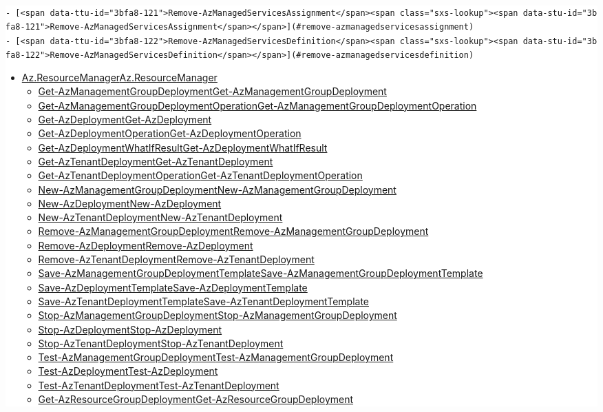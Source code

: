     - [<span data-ttu-id="3bfa8-121">Remove-AzManagedServicesAssignment</span><span class="sxs-lookup"><span data-stu-id="3bfa8-121">Remove-AzManagedServicesAssignment</span></span>](#remove-azmanagedservicesassignment)
    - [<span data-ttu-id="3bfa8-122">Remove-AzManagedServicesDefinition</span><span class="sxs-lookup"><span data-stu-id="3bfa8-122">Remove-AzManagedServicesDefinition</span></span>](#remove-azmanagedservicesdefinition)
  - [<span data-ttu-id="3bfa8-123">Az.ResourceManager</span><span class="sxs-lookup"><span data-stu-id="3bfa8-123">Az.ResourceManager</span></span>](#azresourcemanager)
    - [<span data-ttu-id="3bfa8-124">Get-AzManagementGroupDeployment</span><span class="sxs-lookup"><span data-stu-id="3bfa8-124">Get-AzManagementGroupDeployment</span></span>](#get-azmanagementgroupdeployment)
    - [<span data-ttu-id="3bfa8-125">Get-AzManagementGroupDeploymentOperation</span><span class="sxs-lookup"><span data-stu-id="3bfa8-125">Get-AzManagementGroupDeploymentOperation</span></span>](#get-azmanagementgroupdeploymentoperation)
    - [<span data-ttu-id="3bfa8-126">Get-AzDeployment</span><span class="sxs-lookup"><span data-stu-id="3bfa8-126">Get-AzDeployment</span></span>](#get-azdeployment)
    - [<span data-ttu-id="3bfa8-127">Get-AzDeploymentOperation</span><span class="sxs-lookup"><span data-stu-id="3bfa8-127">Get-AzDeploymentOperation</span></span>](#get-azdeploymentoperation)
    - [<span data-ttu-id="3bfa8-128">Get-AzDeploymentWhatIfResult</span><span class="sxs-lookup"><span data-stu-id="3bfa8-128">Get-AzDeploymentWhatIfResult</span></span>](#get-azdeploymentwhatifresult)
    - [<span data-ttu-id="3bfa8-129">Get-AzTenantDeployment</span><span class="sxs-lookup"><span data-stu-id="3bfa8-129">Get-AzTenantDeployment</span></span>](#get-aztenantdeployment)
    - [<span data-ttu-id="3bfa8-130">Get-AzTenantDeploymentOperation</span><span class="sxs-lookup"><span data-stu-id="3bfa8-130">Get-AzTenantDeploymentOperation</span></span>](#get-aztenantdeploymentoperation)
    - [<span data-ttu-id="3bfa8-131">New-AzManagementGroupDeployment</span><span class="sxs-lookup"><span data-stu-id="3bfa8-131">New-AzManagementGroupDeployment</span></span>](#new-azmanagementgroupdeployment)
    - [<span data-ttu-id="3bfa8-132">New-AzDeployment</span><span class="sxs-lookup"><span data-stu-id="3bfa8-132">New-AzDeployment</span></span>](#new-azdeployment)
    - [<span data-ttu-id="3bfa8-133">New-AzTenantDeployment</span><span class="sxs-lookup"><span data-stu-id="3bfa8-133">New-AzTenantDeployment</span></span>](#new-aztenantdeployment)
    - [<span data-ttu-id="3bfa8-134">Remove-AzManagementGroupDeployment</span><span class="sxs-lookup"><span data-stu-id="3bfa8-134">Remove-AzManagementGroupDeployment</span></span>](#remove-azmanagementgroupdeployment)
    - [<span data-ttu-id="3bfa8-135">Remove-AzDeployment</span><span class="sxs-lookup"><span data-stu-id="3bfa8-135">Remove-AzDeployment</span></span>](#remove-azdeployment)
    - [<span data-ttu-id="3bfa8-136">Remove-AzTenantDeployment</span><span class="sxs-lookup"><span data-stu-id="3bfa8-136">Remove-AzTenantDeployment</span></span>](#remove-aztenantdeployment)
    - [<span data-ttu-id="3bfa8-137">Save-AzManagementGroupDeploymentTemplate</span><span class="sxs-lookup"><span data-stu-id="3bfa8-137">Save-AzManagementGroupDeploymentTemplate</span></span>](#save-azmanagementgroupdeploymenttemplate)
    - [<span data-ttu-id="3bfa8-138">Save-AzDeploymentTemplate</span><span class="sxs-lookup"><span data-stu-id="3bfa8-138">Save-AzDeploymentTemplate</span></span>](#save-azdeploymenttemplate)
    - [<span data-ttu-id="3bfa8-139">Save-AzTenantDeploymentTemplate</span><span class="sxs-lookup"><span data-stu-id="3bfa8-139">Save-AzTenantDeploymentTemplate</span></span>](#save-aztenantdeploymenttemplate)
    - [<span data-ttu-id="3bfa8-140">Stop-AzManagementGroupDeployment</span><span class="sxs-lookup"><span data-stu-id="3bfa8-140">Stop-AzManagementGroupDeployment</span></span>](#stop-azmanagementgroupdeployment)
    - [<span data-ttu-id="3bfa8-141">Stop-AzDeployment</span><span class="sxs-lookup"><span data-stu-id="3bfa8-141">Stop-AzDeployment</span></span>](#stop-azdeployment)
    - [<span data-ttu-id="3bfa8-142">Stop-AzTenantDeployment</span><span class="sxs-lookup"><span data-stu-id="3bfa8-142">Stop-AzTenantDeployment</span></span>](#stop-aztenantdeployment)
    - [<span data-ttu-id="3bfa8-143">Test-AzManagementGroupDeployment</span><span class="sxs-lookup"><span data-stu-id="3bfa8-143">Test-AzManagementGroupDeployment</span></span>](#test-azmanagementgroupdeployment)
    - [<span data-ttu-id="3bfa8-144">Test-AzDeployment</span><span class="sxs-lookup"><span data-stu-id="3bfa8-144">Test-AzDeployment</span></span>](#test-azdeployment)
    - [<span data-ttu-id="3bfa8-145">Test-AzTenantDeployment</span><span class="sxs-lookup"><span data-stu-id="3bfa8-145">Test-AzTenantDeployment</span></span>](#test-aztenantdeployment)
    - [<span data-ttu-id="3bfa8-146">Get-AzResourceGroupDeployment</span><span class="sxs-lookup"><span data-stu-id="3bfa8-146">Get-AzResourceGroupDeployment</span></span>](#get-azresourcegroupdeployment)